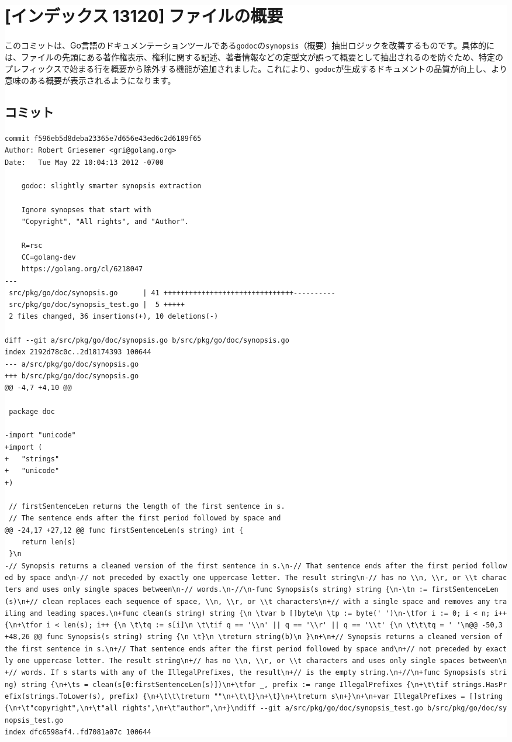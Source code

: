 # [インデックス 13120] ファイルの概要

このコミットは、Go言語のドキュメンテーションツールである`godoc`の`synopsis`（概要）抽出ロジックを改善するものです。具体的には、ファイルの先頭にある著作権表示、権利に関する記述、著者情報などの定型文が誤って概要として抽出されるのを防ぐため、特定のプレフィックスで始まる行を概要から除外する機能が追加されました。これにより、`godoc`が生成するドキュメントの品質が向上し、より意味のある概要が表示されるようになります。

## コミット

```
commit f596eb5d8deba23365e7d656e43ed6c2d6189f65
Author: Robert Griesemer <gri@golang.org>
Date:   Tue May 22 10:04:13 2012 -0700

    godoc: slightly smarter synopsis extraction
    
    Ignore synopses that start with
    "Copyright", "All rights", and "Author".
    
    R=rsc
    CC=golang-dev
    https://golang.org/cl/6218047
---
 src/pkg/go/doc/synopsis.go      | 41 +++++++++++++++++++++++++++++++----------
 src/pkg/go/doc/synopsis_test.go |  5 +++++
 2 files changed, 36 insertions(+), 10 deletions(-)

diff --git a/src/pkg/go/doc/synopsis.go b/src/pkg/go/doc/synopsis.go
index 2192d78c0c..2d18174393 100644
--- a/src/pkg/go/doc/synopsis.go
+++ b/src/pkg/go/doc/synopsis.go
@@ -4,7 +4,10 @@
 
 package doc
 
-import "unicode"
+import (
+	"strings"
+	"unicode"
+)
 
 // firstSentenceLen returns the length of the first sentence in s.
 // The sentence ends after the first period followed by space and
@@ -24,17 +27,12 @@ func firstSentenceLen(s string) int {
 	return len(s)
 }\n 
-// Synopsis returns a cleaned version of the first sentence in s.\n-// That sentence ends after the first period followed by space and\n-// not preceded by exactly one uppercase letter. The result string\n-// has no \\n, \\r, or \\t characters and uses only single spaces between\n-// words.\n-//\n-func Synopsis(s string) string {\n-\tn := firstSentenceLen(s)\n+// clean replaces each sequence of space, \\n, \\r, or \\t characters\n+// with a single space and removes any trailing and leading spaces.\n+func clean(s string) string {\n \tvar b []byte\n \tp := byte(' ')\n-\tfor i := 0; i < n; i++ {\n+\tfor i < len(s); i++ {\n \t\tq := s[i]\n \t\tif q == '\\n' || q == '\\r' || q == '\\t' {\n \t\t\tq = ' '\n@@ -50,3 +48,26 @@ func Synopsis(s string) string {\n \t}\n \treturn string(b)\n }\n+\n+// Synopsis returns a cleaned version of the first sentence in s.\n+// That sentence ends after the first period followed by space and\n+// not preceded by exactly one uppercase letter. The result string\n+// has no \\n, \\r, or \\t characters and uses only single spaces between\n+// words. If s starts with any of the IllegalPrefixes, the result\n+// is the empty string.\n+//\n+func Synopsis(s string) string {\n+\ts = clean(s[0:firstSentenceLen(s)])\n+\tfor _, prefix := range IllegalPrefixes {\n+\t\tif strings.HasPrefix(strings.ToLower(s), prefix) {\n+\t\t\treturn ""\n+\t\t}\n+\t}\n+\treturn s\n+}\n+\n+var IllegalPrefixes = []string{\n+\t"copyright",\n+\t"all rights",\n+\t"author",\n+}\ndiff --git a/src/pkg/go/doc/synopsis_test.go b/src/pkg/go/doc/synopsis_test.go
index dfc6598af4..fd7081a07c 100644
```